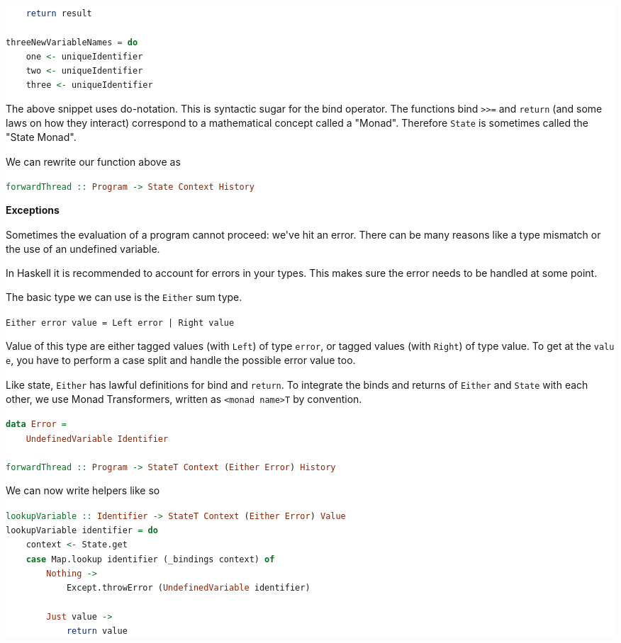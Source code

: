```haskell
    return result

threeNewVariableNames = do
    one <- uniqueIdentifier
    two <- uniqueIdentifier
    three <- uniqueIdentifier
```

The above snippet uses do-notation. This is syntactic sugar for the bind operator. 
The functions bind `>>=` and `return` (and some laws on how they interact) 
correspond to a mathematical concept called a "Monad".  Therefore `State` is sometimes called the "State Monad".

We can rewrite our function above as

```haskell
forwardThread :: Program -> State Context History 
```

**Exceptions** 

Sometimes the evaluation of a program cannot proceed: we've hit an error. There can be many reasons 
like a type mismatch or the use of an undefined variable. 

In Haskell it is recommended to account for errors in your types. This makes sure the error 
needs to be handled at some point. 

The basic type we can use is the `Either` sum type.

```
Either error value = Left error | Right value 
```

Value of this type are either tagged values (with `Left`) of type `error`, or tagged values (with `Right`) of 
type value. To get at the `value`, you have to perform a case split and handle the possible error value
too.

Like state, `Either` has lawful definitions for bind and `return`. 
To integrate the binds and returns of `Either` and `State` with each other, we use
Monad Transformers, written as `<monad name>T` by convention. 

```haskell
data Error = 
    UndefinedVariable Identifier

forwardThread :: Program -> StateT Context (Either Error) History
```

We can now write helpers like so

```haskell
lookupVariable :: Identifier -> StateT Context (Either Error) Value
lookupVariable identifier = do 
    context <- State.get
    case Map.lookup identifier (_bindings context) of 
        Nothing -> 
            Except.throwError (UndefinedVariable identifier)

        Just value -> 
            return value
```
